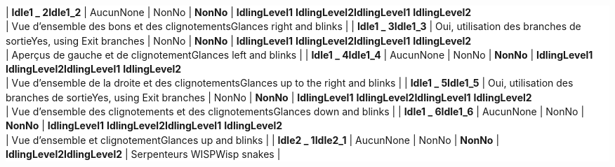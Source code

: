 | <span data-ttu-id="27745-281">**Idle1 \_ 2**</span><span class="sxs-lookup"><span data-stu-id="27745-281">**Idle1\_2**</span></span>              | <span data-ttu-id="27745-282">Aucun</span><span class="sxs-lookup"><span data-stu-id="27745-282">None</span></span>                     | <span data-ttu-id="27745-283">Non</span><span class="sxs-lookup"><span data-stu-id="27745-283">No</span></span>                | <span data-ttu-id="27745-284">**Non**</span><span class="sxs-lookup"><span data-stu-id="27745-284">**No**</span></span>        | <span data-ttu-id="27745-285">**IdlingLevel1** **IdlingLevel2**</span><span class="sxs-lookup"><span data-stu-id="27745-285">**IdlingLevel1** **IdlingLevel2**</span></span><br/> | <span data-ttu-id="27745-286">Vue d’ensemble des bons et des clignotements</span><span class="sxs-lookup"><span data-stu-id="27745-286">Glances right and blinks</span></span>                                       |
| <span data-ttu-id="27745-287">**Idle1 \_ 3**</span><span class="sxs-lookup"><span data-stu-id="27745-287">**Idle1\_3**</span></span>              | <span data-ttu-id="27745-288">Oui, utilisation des branches de sortie</span><span class="sxs-lookup"><span data-stu-id="27745-288">Yes, using Exit branches</span></span> | <span data-ttu-id="27745-289">Non</span><span class="sxs-lookup"><span data-stu-id="27745-289">No</span></span>                | <span data-ttu-id="27745-290">**Non**</span><span class="sxs-lookup"><span data-stu-id="27745-290">**No**</span></span>        | <span data-ttu-id="27745-291">**IdlingLevel1** **IdlingLevel2**</span><span class="sxs-lookup"><span data-stu-id="27745-291">**IdlingLevel1** **IdlingLevel2**</span></span><br/> | <span data-ttu-id="27745-292">Aperçus de gauche et de clignotement</span><span class="sxs-lookup"><span data-stu-id="27745-292">Glances left and blinks</span></span>                                        |
| <span data-ttu-id="27745-293">**Idle1 \_ 4**</span><span class="sxs-lookup"><span data-stu-id="27745-293">**Idle1\_4**</span></span>              | <span data-ttu-id="27745-294">Aucun</span><span class="sxs-lookup"><span data-stu-id="27745-294">None</span></span>                     | <span data-ttu-id="27745-295">Non</span><span class="sxs-lookup"><span data-stu-id="27745-295">No</span></span>                | <span data-ttu-id="27745-296">**Non**</span><span class="sxs-lookup"><span data-stu-id="27745-296">**No**</span></span>        | <span data-ttu-id="27745-297">**IdlingLevel1** **IdlingLevel2**</span><span class="sxs-lookup"><span data-stu-id="27745-297">**IdlingLevel1** **IdlingLevel2**</span></span><br/> | <span data-ttu-id="27745-298">Vue d’ensemble de la droite et des clignotements</span><span class="sxs-lookup"><span data-stu-id="27745-298">Glances up to the right and blinks</span></span>                             |
| <span data-ttu-id="27745-299">**Idle1 \_ 5**</span><span class="sxs-lookup"><span data-stu-id="27745-299">**Idle1\_5**</span></span>              | <span data-ttu-id="27745-300">Oui, utilisation des branches de sortie</span><span class="sxs-lookup"><span data-stu-id="27745-300">Yes, using Exit branches</span></span> | <span data-ttu-id="27745-301">Non</span><span class="sxs-lookup"><span data-stu-id="27745-301">No</span></span>                | <span data-ttu-id="27745-302">**Non**</span><span class="sxs-lookup"><span data-stu-id="27745-302">**No**</span></span>        | <span data-ttu-id="27745-303">**IdlingLevel1** **IdlingLevel2**</span><span class="sxs-lookup"><span data-stu-id="27745-303">**IdlingLevel1** **IdlingLevel2**</span></span><br/> | <span data-ttu-id="27745-304">Vue d’ensemble des clignotements et des clignotements</span><span class="sxs-lookup"><span data-stu-id="27745-304">Glances down and blinks</span></span>                                        |
| <span data-ttu-id="27745-305">**Idle1 \_ 6**</span><span class="sxs-lookup"><span data-stu-id="27745-305">**Idle1\_6**</span></span>              | <span data-ttu-id="27745-306">Aucun</span><span class="sxs-lookup"><span data-stu-id="27745-306">None</span></span>                     | <span data-ttu-id="27745-307">Non</span><span class="sxs-lookup"><span data-stu-id="27745-307">No</span></span>                | <span data-ttu-id="27745-308">**Non**</span><span class="sxs-lookup"><span data-stu-id="27745-308">**No**</span></span>        | <span data-ttu-id="27745-309">**IdlingLevel1** **IdlingLevel2**</span><span class="sxs-lookup"><span data-stu-id="27745-309">**IdlingLevel1** **IdlingLevel2**</span></span><br/> | <span data-ttu-id="27745-310">Vue d’ensemble et clignotement</span><span class="sxs-lookup"><span data-stu-id="27745-310">Glances up and blinks</span></span>                                          |
| <span data-ttu-id="27745-311">**Idle2 \_ 1**</span><span class="sxs-lookup"><span data-stu-id="27745-311">**Idle2\_1**</span></span>              | <span data-ttu-id="27745-312">Aucun</span><span class="sxs-lookup"><span data-stu-id="27745-312">None</span></span>                     | <span data-ttu-id="27745-313">Non</span><span class="sxs-lookup"><span data-stu-id="27745-313">No</span></span>                | <span data-ttu-id="27745-314">**Non**</span><span class="sxs-lookup"><span data-stu-id="27745-314">**No**</span></span>        | <span data-ttu-id="27745-315">**IdlingLevel2**</span><span class="sxs-lookup"><span data-stu-id="27745-315">**IdlingLevel2**</span></span>                             | <span data-ttu-id="27745-316">Serpenteurs WISP</span><span class="sxs-lookup"><span data-stu-id="27745-316">Wisp snakes</span></span>                                                    |